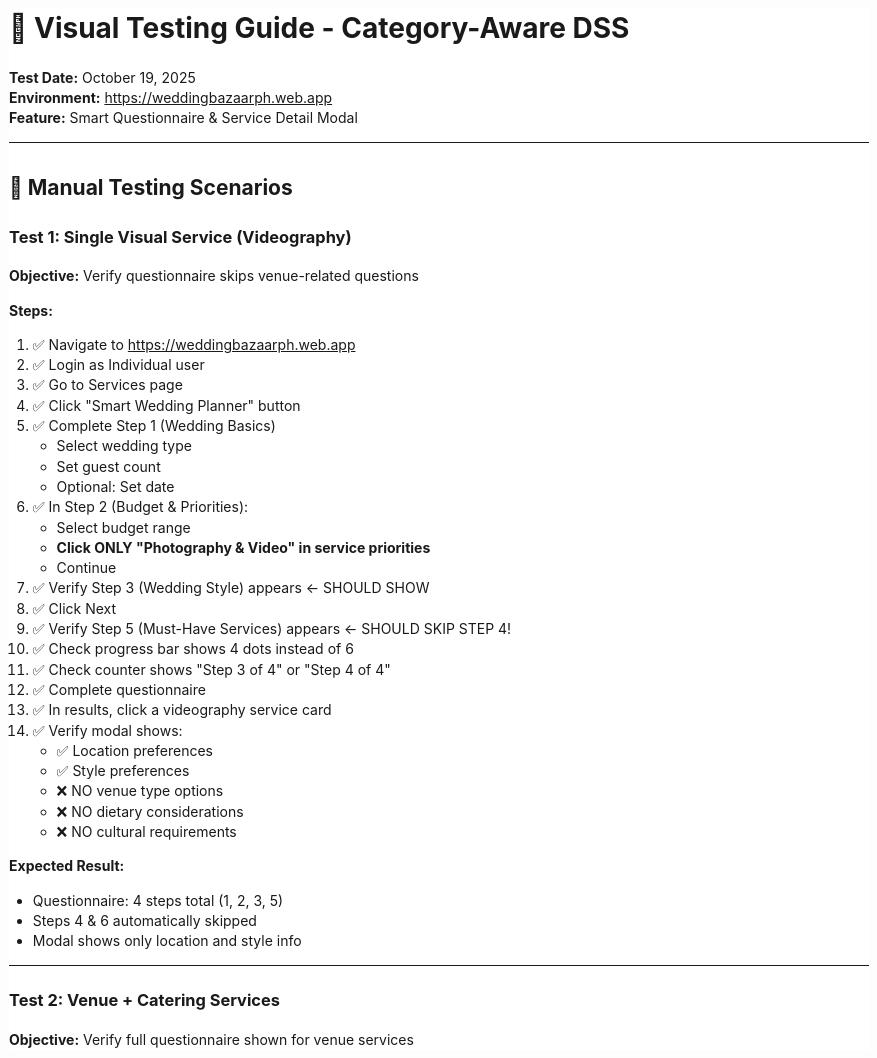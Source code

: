 # 🧪 Visual Testing Guide - Category-Aware DSS

**Test Date:** October 19, 2025  
**Environment:** https://weddingbazaarph.web.app  
**Feature:** Smart Questionnaire & Service Detail Modal  

---

## 🎯 Manual Testing Scenarios

### Test 1: Single Visual Service (Videography)

**Objective:** Verify questionnaire skips venue-related questions

**Steps:**
1. ✅ Navigate to https://weddingbazaarph.web.app
2. ✅ Login as Individual user
3. ✅ Go to Services page
4. ✅ Click "Smart Wedding Planner" button
5. ✅ Complete Step 1 (Wedding Basics)
   - Select wedding type
   - Set guest count
   - Optional: Set date
6. ✅ In Step 2 (Budget & Priorities):
   - Select budget range
   - **Click ONLY "Photography & Video" in service priorities**
   - Continue
7. ✅ Verify Step 3 (Wedding Style) appears ← SHOULD SHOW
8. ✅ Click Next
9. ✅ Verify Step 5 (Must-Have Services) appears ← SHOULD SKIP STEP 4!
10. ✅ Check progress bar shows 4 dots instead of 6
11. ✅ Check counter shows "Step 3 of 4" or "Step 4 of 4"
12. ✅ Complete questionnaire
13. ✅ In results, click a videography service card
14. ✅ Verify modal shows:
    - ✅ Location preferences
    - ✅ Style preferences
    - ❌ NO venue type options
    - ❌ NO dietary considerations
    - ❌ NO cultural requirements

**Expected Result:**
- Questionnaire: 4 steps total (1, 2, 3, 5)
- Steps 4 & 6 automatically skipped
- Modal shows only location and style info

---

### Test 2: Venue + Catering Services

**Objective:** Verify full questionnaire shown for venue services
